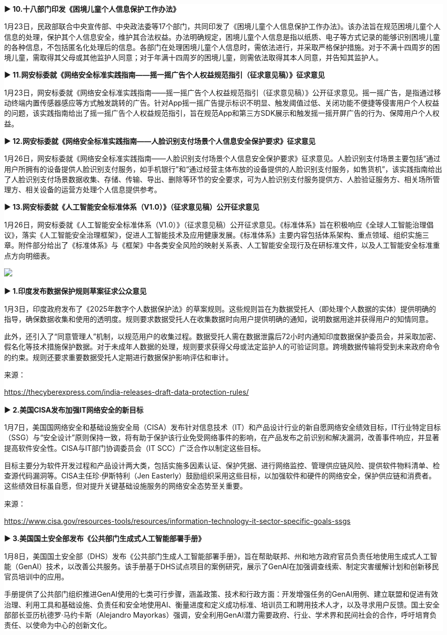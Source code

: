   
**▶︎ 10.十八部门印发《困境儿童个人信息保护工作办法》**  
  
1月23日，民政部联合中央宣传部、中央政法委等17个部门，共同印发了《困境儿童个人信息保护工作办法》。该办法旨在规范困境儿童个人信息的处理，保护其个人信息安全，维护其合法权益。办法明确规定，困境儿童个人信息是指以纸质、电子等方式记录的能够识别困境儿童的各种信息，不包括匿名化处理后的信息。各部门在处理困境儿童个人信息时，需依法进行，并采取严格保护措施。对于不满十四周岁的困境儿童，需取得其父母或其他监护人同意；对于年满十四周岁的困境儿童，则需依法取得其本人同意，并告知其监护人。  
  
  
**▶︎ 11.网安标委就《网络安全标准实践指南——摇一摇广告个人权益规范指引（征求意见稿）》征求意见**  
  
1月23日，网安标委就《网络安全标准实践指南——摇一摇广告个人权益规范指引（征求意见稿）》公开征求意见。摇一摇广告，是指通过移动终端内置传感器感应等方式触发跳转的广告。针对App摇一摇广告提示标识不明显、触发阈值过低、关闭功能不便捷等侵害用户个人权益的问题，该实践指南给出了摇一摇广告个人权益规范指引，旨在规范App和第三方SDK展示和触发摇一摇开屏广告的行为、保障用户个人权益。  
  
  
**▶︎ 12.网安标委就《网络安全标准实践指南——人脸识别支付场景个人信息安全保护要求》征求意见**  
  
1月26日，网安标委就《网络安全标准实践指南——人脸识别支付场景个人信息安全保护要求》征求意见。人脸识别支付场景主要包括“通过用户所拥有的设备提供人脸识别支付服务，如手机银行”和“通过经营主体布放的设备提供的人脸识别支付服务，如售货机”，该实践指南给出了人脸识别支付场景数据收集、存储、传输、导出、删除等环节的安全要求，可为人脸识别支付服务提供方、人脸验证服务方、相关场所管理方、相关设备的运营方处理个人信息提供参考。  
  
  
**▶︎ 13.网安标委就《人工智能安全标准体系（V1.0）》（征求意见稿）公开征求意见**  
  
1月26日，网安标委就《人工智能安全标准体系（V1.0）》（征求意见稿）公开征求意见。《标准体系》旨在积极响应《全球人工智能治理倡议》，落实《人工智能安全治理框架》，促进人工智能技术及应用健康发展。《标准体系》主要内容包括体系架构、重点领域、组织实施三章。附件部分给出了《标准体系》与《框架》中各类安全风险的映射关系表、人工智能安全现行及在研标准文件，以及人工智能安全标准重点方向明细表。  
  
  
  
![](https://mmbiz.qpic.cn/sz_mmbiz_jpg/nmic4AsdMAVYEuIY6C1x9kMM3TRcAQIa13uq00icTvia6Fm7T8GANNOp7EO7wTG2fYYoqMOUDMTqiaoL2icerhPwOIw/640?wx_fmt=jpeg&from=appmsg "")  
  
**▶︎ 1.印度发布数据保护规则草案征求公众意见**  
  
1月3日，印度政府发布了《2025年数字个人数据保护法》的草案规则。这些规则旨在为数据受托人（即处理个人数据的实体）提供明确的指导，确保数据收集和使用的透明度。规则要求数据受托人在收集数据时向用户提供明确的通知，说明数据用途并获得用户的知情同意。  
  
  
此外，还引入了“同意管理人”机制，以规范用户的收集过程。数据受托人需在数据泄露后72小时内通知印度数据保护委员会，并采取加密、假名化等技术措施保护数据。对于未成年人数据的处理，规则要求获得父母或法定监护人的可验证同意。跨境数据传输将受到未来政府命令的约束。规则还要求重要数据受托人定期进行数据保护影响评估和审计。  
  
来源：  
  
https://thecyberexpress.com/india-releases-draft-data-protection-rules/  
  
  
**▶︎ 2.美国CISA发布加强IT网络安全的新目标**  
  
1月7日，美国国网络安全和基础设施安全局（CISA）发布针对信息技术（IT）和产品设计行业的新自愿网络安全绩效目标，IT行业特定目标（SSG）与“安全设计”原则保持一致，将有助于保护该行业免受网络事件的影响，在产品发布之前识别和解决漏洞，改善事件响应，并显著提高软件安全性。CISA与IT部门协调委员会（IT SCC）广泛合作以制定这些目标。  
  
  
目标主要分为软件开发过程和产品设计两大类，包括实施多因素认证、保护凭据、进行网络监控、管理供应链风险、提供软件物料清单、检查源代码漏洞等。CISA主任珍·伊斯特利（Jen Easterly）鼓励组织采用这些目标，以加强软件和硬件的网络安全，保护供应链和消费者。这些绩效目标虽自愿，但对提升关键基础设施服务的网络安全态势至关重要。  
  
来源：  
  
https://www.cisa.gov/resources-tools/resources/information-technology-it-sector-specific-goals-ssgs  
  
  
**▶︎ 3.美国国土安全部发布《公共部门生成式人工智能部署手册》**  
  
1月8日，美国国土安全部（DHS）发布《公共部门生成人工智能部署手册》，旨在帮助联邦、州和地方政府官员负责任地使用生成式人工智能（GenAI）技术，以改善公共服务。该手册基于DHS试点项目的案例研究，展示了GenAI在加强调查线索、制定灾害缓解计划和创新移民官员培训中的应用。  
  
  
手册提供了公共部门组织推进GenAI使用的七类可行步骤，涵盖政策、技术和行政方面：开发增强任务的GenAI用例、建立联盟和促进有效治理、利用工具和基础设施、负责任和安全地使用AI、衡量进度和定义成功标准、培训员工和聘用技术人才，以及寻求用户反馈。国土安全部部长亚历杭德罗·马约卡斯（Alejandro Mayorkas）强调，安全利用GenAI潜力需要政府、行业、学术界和民间社会的合作，呼吁培育负责任、以使命为中心的创新文化。  
  